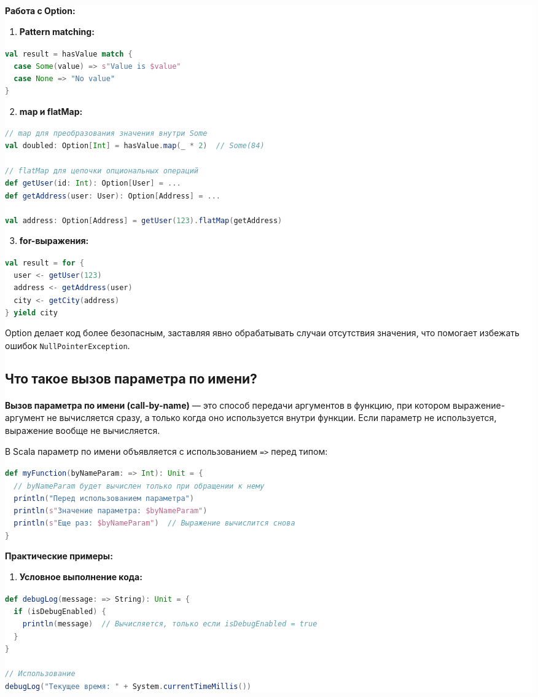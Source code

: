 **Работа с Option:**

1. **Pattern matching:**
```scala
val result = hasValue match {
  case Some(value) => s"Value is $value"
  case None => "No value"
}
```

2. **map и flatMap:**
```scala
// map для преобразования значения внутри Some
val doubled: Option[Int] = hasValue.map(_ * 2)  // Some(84)

// flatMap для цепочки опциональных операций
def getUser(id: Int): Option[User] = ...
def getAddress(user: User): Option[Address] = ...

val address: Option[Address] = getUser(123).flatMap(getAddress)
```

3. **for-выражения:**
```scala
val result = for {
  user <- getUser(123)
  address <- getAddress(user)
  city <- getCity(address)
} yield city
```

Option делает код более безопасным, заставляя явно обрабатывать случаи отсутствия значения, что помогает избежать ошибок `NullPointerException`.

## Что такое вызов параметра по имени?

**Вызов параметра по имени (call-by-name)** — это способ передачи аргументов в функцию, при котором выражение-аргумент не вычисляется сразу, а только когда оно используется внутри функции. Если параметр не используется, выражение вообще не вычисляется.

В Scala параметр по имени объявляется с использованием `=>` перед типом:

```scala
def myFunction(byNameParam: => Int): Unit = {
  // byNameParam будет вычислен только при обращении к нему
  println("Перед использованием параметра")
  println(s"Значение параметра: $byNameParam")
  println(s"Еще раз: $byNameParam")  // Выражение вычислится снова
}
```

**Практические примеры:**

1. **Условное выполнение кода:**
```scala
def debugLog(message: => String): Unit = {
  if (isDebugEnabled) {
    println(message)  // Вычисляется, только если isDebugEnabled = true
  }
}

// Использование
debugLog("Текущее время: " + System.currentTimeMillis())
```
